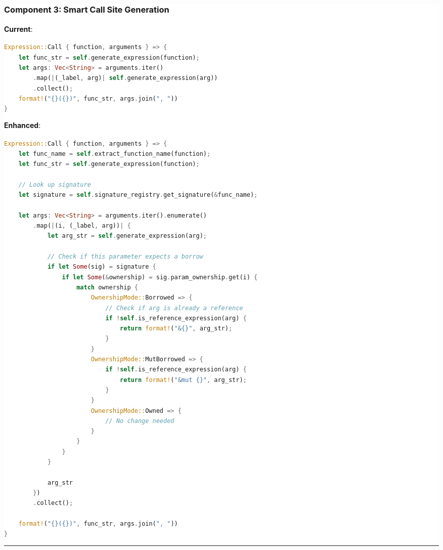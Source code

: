 ### Component 3: Smart Call Site Generation

**Current**:
```rust
Expression::Call { function, arguments } => {
    let func_str = self.generate_expression(function);
    let args: Vec<String> = arguments.iter()
        .map(|(_label, arg)| self.generate_expression(arg))
        .collect();
    format!("{}({})", func_str, args.join(", "))
}
```

**Enhanced**:
```rust
Expression::Call { function, arguments } => {
    let func_name = self.extract_function_name(function);
    let func_str = self.generate_expression(function);
    
    // Look up signature
    let signature = self.signature_registry.get_signature(&func_name);
    
    let args: Vec<String> = arguments.iter().enumerate()
        .map(|(i, (_label, arg))| {
            let arg_str = self.generate_expression(arg);
            
            // Check if this parameter expects a borrow
            if let Some(sig) = signature {
                if let Some(&ownership) = sig.param_ownership.get(i) {
                    match ownership {
                        OwnershipMode::Borrowed => {
                            // Check if arg is already a reference
                            if !self.is_reference_expression(arg) {
                                return format!("&{}", arg_str);
                            }
                        }
                        OwnershipMode::MutBorrowed => {
                            if !self.is_reference_expression(arg) {
                                return format!("&mut {}", arg_str);
                            }
                        }
                        OwnershipMode::Owned => {
                            // No change needed
                        }
                    }
                }
            }
            
            arg_str
        })
        .collect();
    
    format!("{}({})", func_str, args.join(", "))
}
```

---